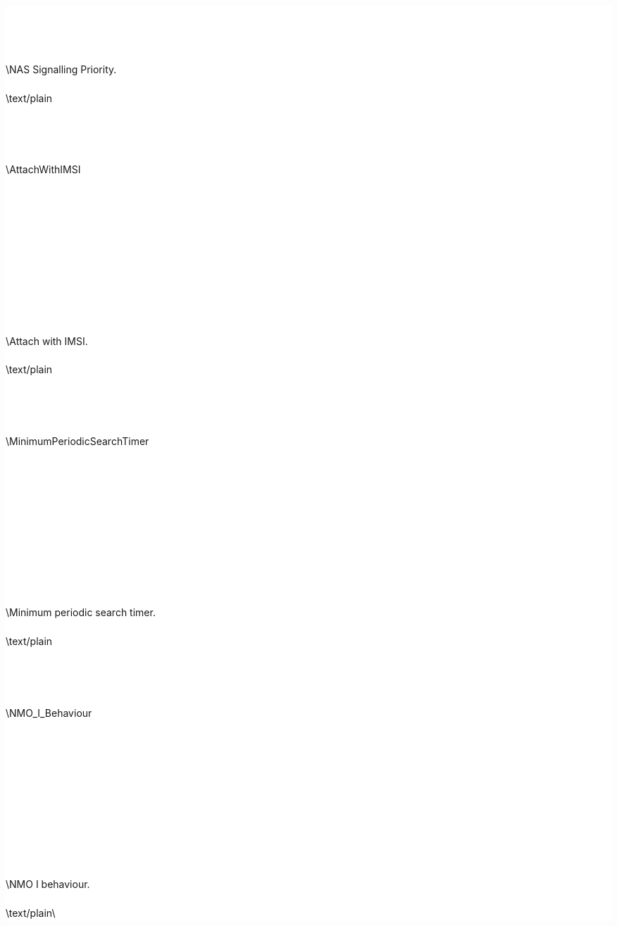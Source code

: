 \
\
\
\
\NAS Signalling Priority.\
\
\text/plain\
\
\
\
\
\AttachWithIMSI\
\
\
\
\
\
\
\
\
\
\
\
\Attach with IMSI.\
\
\text/plain\
\
\
\
\
\MinimumPeriodicSearchTimer\
\
\
\
\
\
\
\
\
\
\
\
\Minimum periodic search timer.\
\
\text/plain\
\
\
\
\
\NMO_I_Behaviour\
\
\
\
\
\
\
\
\
\
\
\
\NMO I behaviour.\
\
\text/plain\
